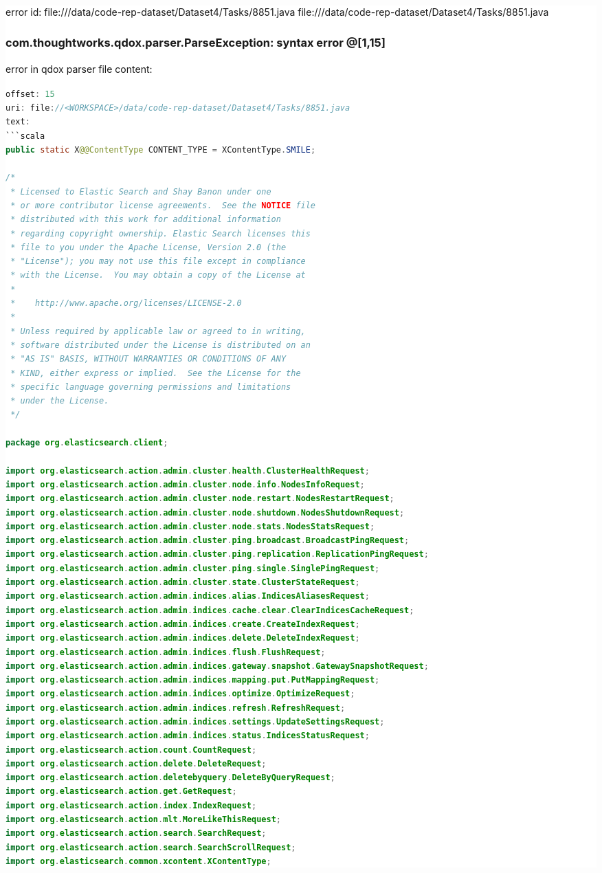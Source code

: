 error id: file://<WORKSPACE>/data/code-rep-dataset/Dataset4/Tasks/8851.java
file://<WORKSPACE>/data/code-rep-dataset/Dataset4/Tasks/8851.java
### com.thoughtworks.qdox.parser.ParseException: syntax error @[1,15]

error in qdox parser
file content:
```java
offset: 15
uri: file://<WORKSPACE>/data/code-rep-dataset/Dataset4/Tasks/8851.java
text:
```scala
public static X@@ContentType CONTENT_TYPE = XContentType.SMILE;

/*
 * Licensed to Elastic Search and Shay Banon under one
 * or more contributor license agreements.  See the NOTICE file
 * distributed with this work for additional information
 * regarding copyright ownership. Elastic Search licenses this
 * file to you under the Apache License, Version 2.0 (the
 * "License"); you may not use this file except in compliance
 * with the License.  You may obtain a copy of the License at
 *
 *    http://www.apache.org/licenses/LICENSE-2.0
 *
 * Unless required by applicable law or agreed to in writing,
 * software distributed under the License is distributed on an
 * "AS IS" BASIS, WITHOUT WARRANTIES OR CONDITIONS OF ANY
 * KIND, either express or implied.  See the License for the
 * specific language governing permissions and limitations
 * under the License.
 */

package org.elasticsearch.client;

import org.elasticsearch.action.admin.cluster.health.ClusterHealthRequest;
import org.elasticsearch.action.admin.cluster.node.info.NodesInfoRequest;
import org.elasticsearch.action.admin.cluster.node.restart.NodesRestartRequest;
import org.elasticsearch.action.admin.cluster.node.shutdown.NodesShutdownRequest;
import org.elasticsearch.action.admin.cluster.node.stats.NodesStatsRequest;
import org.elasticsearch.action.admin.cluster.ping.broadcast.BroadcastPingRequest;
import org.elasticsearch.action.admin.cluster.ping.replication.ReplicationPingRequest;
import org.elasticsearch.action.admin.cluster.ping.single.SinglePingRequest;
import org.elasticsearch.action.admin.cluster.state.ClusterStateRequest;
import org.elasticsearch.action.admin.indices.alias.IndicesAliasesRequest;
import org.elasticsearch.action.admin.indices.cache.clear.ClearIndicesCacheRequest;
import org.elasticsearch.action.admin.indices.create.CreateIndexRequest;
import org.elasticsearch.action.admin.indices.delete.DeleteIndexRequest;
import org.elasticsearch.action.admin.indices.flush.FlushRequest;
import org.elasticsearch.action.admin.indices.gateway.snapshot.GatewaySnapshotRequest;
import org.elasticsearch.action.admin.indices.mapping.put.PutMappingRequest;
import org.elasticsearch.action.admin.indices.optimize.OptimizeRequest;
import org.elasticsearch.action.admin.indices.refresh.RefreshRequest;
import org.elasticsearch.action.admin.indices.settings.UpdateSettingsRequest;
import org.elasticsearch.action.admin.indices.status.IndicesStatusRequest;
import org.elasticsearch.action.count.CountRequest;
import org.elasticsearch.action.delete.DeleteRequest;
import org.elasticsearch.action.deletebyquery.DeleteByQueryRequest;
import org.elasticsearch.action.get.GetRequest;
import org.elasticsearch.action.index.IndexRequest;
import org.elasticsearch.action.mlt.MoreLikeThisRequest;
import org.elasticsearch.action.search.SearchRequest;
import org.elasticsearch.action.search.SearchScrollRequest;
import org.elasticsearch.common.xcontent.XContentType;
```